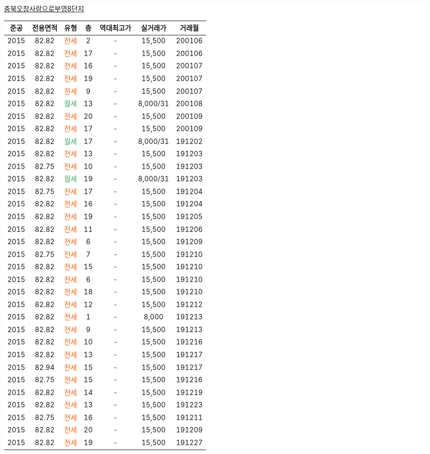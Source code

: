 
[충북오창사랑으로부영8단지](https://search.naver.com/search.naver?query=%EC%B6%A9%EC%B2%AD%EB%B6%81%EB%8F%84+%EC%B2%AD%EC%A3%BC%EC%8B%9C+%EC%B2%AD%EC%9B%90%EA%B5%AC+%EC%98%A4%EC%B0%BD%EC%9D%8D+%EC%A3%BC%EC%84%B1%EB%A6%AC+%EC%B6%A9%EB%B6%81%EC%98%A4%EC%B0%BD%EC%82%AC%EB%9E%91%EC%9C%BC%EB%A1%9C%EB%B6%80%EC%98%818%EB%8B%A8%EC%A7%80)

|준공|전용면적|유형|층|역대최고가|실거래가|거래월|
|:---:|:---:|:---:|:---:|:---:|:---:|:---:|
|2015|82.82|<span style="color:#ff5a00">전세</span>|2|<span style="color:#444444">-</span>|15,500|200106|
|2015|82.82|<span style="color:#ff5a00">전세</span>|17|<span style="color:#444444">-</span>|15,500|200106|
|2015|82.82|<span style="color:#ff5a00">전세</span>|16|<span style="color:#444444">-</span>|15,500|200107|
|2015|82.82|<span style="color:#ff5a00">전세</span>|19|<span style="color:#444444">-</span>|15,500|200107|
|2015|82.82|<span style="color:#ff5a00">전세</span>|9|<span style="color:#444444">-</span>|15,500|200107|
|2015|82.82|<span style="color:#34a853">월세</span>|13|<span style="color:#444444">-</span>|8,000/31|200108|
|2015|82.82|<span style="color:#ff5a00">전세</span>|20|<span style="color:#444444">-</span>|15,500|200109|
|2015|82.82|<span style="color:#ff5a00">전세</span>|17|<span style="color:#444444">-</span>|15,500|200109|
|2015|82.82|<span style="color:#34a853">월세</span>|17|<span style="color:#444444">-</span>|8,000/31|191202|
|2015|82.82|<span style="color:#ff5a00">전세</span>|13|<span style="color:#444444">-</span>|15,500|191203|
|2015|82.75|<span style="color:#ff5a00">전세</span>|10|<span style="color:#444444">-</span>|15,500|191203|
|2015|82.82|<span style="color:#34a853">월세</span>|19|<span style="color:#444444">-</span>|8,000/31|191203|
|2015|82.75|<span style="color:#ff5a00">전세</span>|17|<span style="color:#444444">-</span>|15,500|191204|
|2015|82.82|<span style="color:#ff5a00">전세</span>|16|<span style="color:#444444">-</span>|15,500|191204|
|2015|82.82|<span style="color:#ff5a00">전세</span>|19|<span style="color:#444444">-</span>|15,500|191205|
|2015|82.82|<span style="color:#ff5a00">전세</span>|11|<span style="color:#444444">-</span>|15,500|191206|
|2015|82.82|<span style="color:#ff5a00">전세</span>|6|<span style="color:#444444">-</span>|15,500|191209|
|2015|82.75|<span style="color:#ff5a00">전세</span>|7|<span style="color:#444444">-</span>|15,500|191210|
|2015|82.82|<span style="color:#ff5a00">전세</span>|15|<span style="color:#444444">-</span>|15,500|191210|
|2015|82.82|<span style="color:#ff5a00">전세</span>|6|<span style="color:#444444">-</span>|15,500|191210|
|2015|82.82|<span style="color:#ff5a00">전세</span>|18|<span style="color:#444444">-</span>|15,500|191210|
|2015|82.82|<span style="color:#ff5a00">전세</span>|12|<span style="color:#444444">-</span>|15,500|191212|
|2015|82.82|<span style="color:#ff5a00">전세</span>|1|<span style="color:#444444">-</span>|8,000|191213|
|2015|82.82|<span style="color:#ff5a00">전세</span>|9|<span style="color:#444444">-</span>|15,500|191213|
|2015|82.82|<span style="color:#ff5a00">전세</span>|10|<span style="color:#444444">-</span>|15,500|191216|
|2015|82.82|<span style="color:#ff5a00">전세</span>|13|<span style="color:#444444">-</span>|15,500|191217|
|2015|82.94|<span style="color:#ff5a00">전세</span>|15|<span style="color:#444444">-</span>|15,500|191217|
|2015|82.75|<span style="color:#ff5a00">전세</span>|15|<span style="color:#444444">-</span>|15,500|191216|
|2015|82.82|<span style="color:#ff5a00">전세</span>|14|<span style="color:#444444">-</span>|15,500|191219|
|2015|82.82|<span style="color:#ff5a00">전세</span>|13|<span style="color:#444444">-</span>|15,500|191223|
|2015|82.75|<span style="color:#ff5a00">전세</span>|16|<span style="color:#444444">-</span>|15,500|191211|
|2015|82.82|<span style="color:#ff5a00">전세</span>|20|<span style="color:#444444">-</span>|15,500|191209|
|2015|82.82|<span style="color:#ff5a00">전세</span>|19|<span style="color:#444444">-</span>|15,500|191227|